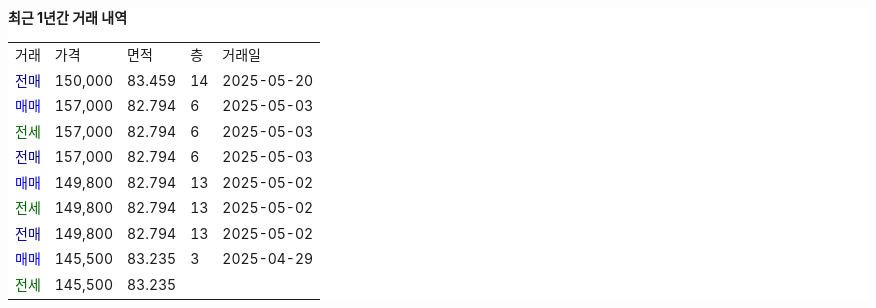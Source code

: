 </table>

<b>최근 1년간 거래 내역</b>

<table class="sortable">
    <tr>
      <td>거래</td>
      <td>가격</td>
      <td>면적</td>
      <td>층</td>
      <td>거래일</td>
    </tr>
    <tr>
      <td><a style="color: darkblue">전매</a></td>
      <td>150,000</td>
      <td>83.459</td>
      <td>14</td>
      <td>2025-05-20</td>
    </tr>          <tr>
      <td><a style="color: blue">매매</a></td>
      <td>157,000</td>
      <td>82.794</td>
      <td>6</td>
      <td>2025-05-03</td>
    </tr>          <tr>
      <td><a style="color: darkgreen">전세</a></td>
      <td>157,000</td>
      <td>82.794</td>
      <td>6</td>
      <td>2025-05-03</td>
    </tr>          <tr>
      <td><a style="color: darkblue">전매</a></td>
      <td>157,000</td>
      <td>82.794</td>
      <td>6</td>
      <td>2025-05-03</td>
    </tr>          <tr>
      <td><a style="color: blue">매매</a></td>
      <td>149,800</td>
      <td>82.794</td>
      <td>13</td>
      <td>2025-05-02</td>
    </tr>          <tr>
      <td><a style="color: darkgreen">전세</a></td>
      <td>149,800</td>
      <td>82.794</td>
      <td>13</td>
      <td>2025-05-02</td>
    </tr>          <tr>
      <td><a style="color: darkblue">전매</a></td>
      <td>149,800</td>
      <td>82.794</td>
      <td>13</td>
      <td>2025-05-02</td>
    </tr>          <tr>
      <td><a style="color: blue">매매</a></td>
      <td>145,500</td>
      <td>83.235</td>
      <td>3</td>
      <td>2025-04-29</td>
    </tr>          <tr>
      <td><a style="color: darkgreen">전세</a></td>
      <td>145,500</td>
      <td>83.235</td>